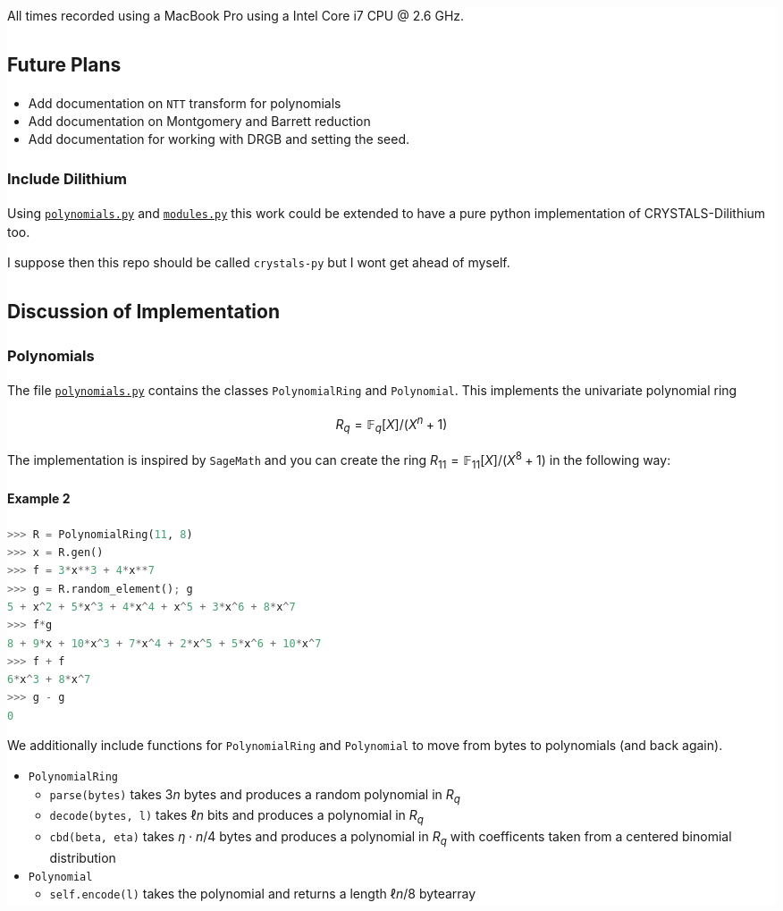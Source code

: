All times recorded using a MacBook Pro using a Intel Core i7 CPU @ 2.6 GHz.

## Future Plans

* Add documentation on `NTT` transform for polynomials
* Add documentation on Montgomery and Barrett reduction
* Add documentation for working with DRGB and setting the seed.

### Include Dilithium

Using [`polynomials.py`](polynomials.py) and [`modules.py`](modules.py) 
this work could be extended to
have a pure python implementation of CRYSTALS-Dilithium too.

I suppose then this repo should be called `crystals-py` but I wont
get ahead of myself.

## Discussion of Implementation
### Polynomials

The file [`polynomials.py`](polynomials.py) contains the classes 
`PolynomialRing` and 
`Polynomial`. This implements the univariate polynomial ring

$$
R_q = \mathbb{F}_q[X] /(X^n + 1) 
$$

The implementation is inspired by `SageMath` and you can create the
ring $R_{11} = \mathbb{F}_{11}[X] /(X^8 + 1)$ in the following way:

#### Example 2

```python
>>> R = PolynomialRing(11, 8)
>>> x = R.gen()
>>> f = 3*x**3 + 4*x**7
>>> g = R.random_element(); g
5 + x^2 + 5*x^3 + 4*x^4 + x^5 + 3*x^6 + 8*x^7
>>> f*g
8 + 9*x + 10*x^3 + 7*x^4 + 2*x^5 + 5*x^6 + 10*x^7
>>> f + f
6*x^3 + 8*x^7
>>> g - g
0
```

We additionally include functions for `PolynomialRing` and `Polynomial`
to move from bytes to polynomials (and back again). 

- `PolynomialRing`
  - `parse(bytes)` takes $3n$ bytes and produces a random polynomial in $R_q$
  - `decode(bytes, l)` takes $\ell n$ bits and produces a polynomial in $R_q$
  - `cbd(beta, eta)` takes $\eta \cdot n / 4$ bytes and produces a polynomial in $R_q$ with coefficents taken from a centered binomial distribution
- `Polynomial`
  - `self.encode(l)` takes the polynomial and returns a length $\ell n / 8$ bytearray
  